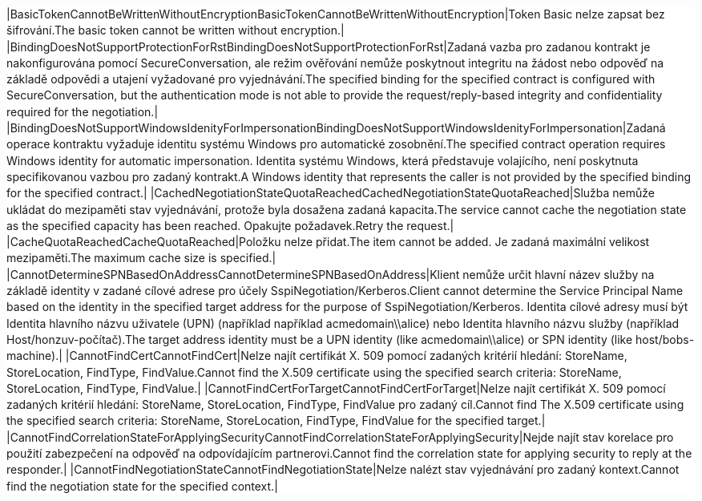 |<span data-ttu-id="e8828-127">BasicTokenCannotBeWrittenWithoutEncryption</span><span class="sxs-lookup"><span data-stu-id="e8828-127">BasicTokenCannotBeWrittenWithoutEncryption</span></span>|<span data-ttu-id="e8828-128">Token Basic nelze zapsat bez šifrování.</span><span class="sxs-lookup"><span data-stu-id="e8828-128">The basic token cannot be written without encryption.</span></span>|
|<span data-ttu-id="e8828-129">BindingDoesNotSupportProtectionForRst</span><span class="sxs-lookup"><span data-stu-id="e8828-129">BindingDoesNotSupportProtectionForRst</span></span>|<span data-ttu-id="e8828-130">Zadaná vazba pro zadanou kontrakt je nakonfigurována pomocí SecureConversation, ale režim ověřování nemůže poskytnout integritu na žádost nebo odpověď na základě odpovědi a utajení vyžadované pro vyjednávání.</span><span class="sxs-lookup"><span data-stu-id="e8828-130">The specified binding for the specified contract is configured with SecureConversation, but the authentication mode is not able to provide the request/reply-based integrity and confidentiality required for the negotiation.</span></span>|
|<span data-ttu-id="e8828-131">BindingDoesNotSupportWindowsIdenityForImpersonation</span><span class="sxs-lookup"><span data-stu-id="e8828-131">BindingDoesNotSupportWindowsIdenityForImpersonation</span></span>|<span data-ttu-id="e8828-132">Zadaná operace kontraktu vyžaduje identitu systému Windows pro automatické zosobnění.</span><span class="sxs-lookup"><span data-stu-id="e8828-132">The specified contract operation requires Windows identity for automatic impersonation.</span></span> <span data-ttu-id="e8828-133">Identita systému Windows, která představuje volajícího, není poskytnuta specifikovanou vazbou pro zadaný kontrakt.</span><span class="sxs-lookup"><span data-stu-id="e8828-133">A Windows identity that represents the caller is not provided by the specified binding for the specified contract.</span></span>|
|<span data-ttu-id="e8828-134">CachedNegotiationStateQuotaReached</span><span class="sxs-lookup"><span data-stu-id="e8828-134">CachedNegotiationStateQuotaReached</span></span>|<span data-ttu-id="e8828-135">Služba nemůže ukládat do mezipaměti stav vyjednávání, protože byla dosažena zadaná kapacita.</span><span class="sxs-lookup"><span data-stu-id="e8828-135">The service cannot cache the negotiation state as the specified capacity has been reached.</span></span> <span data-ttu-id="e8828-136">Opakujte požadavek.</span><span class="sxs-lookup"><span data-stu-id="e8828-136">Retry the request.</span></span>|
|<span data-ttu-id="e8828-137">CacheQuotaReached</span><span class="sxs-lookup"><span data-stu-id="e8828-137">CacheQuotaReached</span></span>|<span data-ttu-id="e8828-138">Položku nelze přidat.</span><span class="sxs-lookup"><span data-stu-id="e8828-138">The item cannot be added.</span></span> <span data-ttu-id="e8828-139">Je zadaná maximální velikost mezipaměti.</span><span class="sxs-lookup"><span data-stu-id="e8828-139">The maximum cache size is specified.</span></span>|
|<span data-ttu-id="e8828-140">CannotDetermineSPNBasedOnAddress</span><span class="sxs-lookup"><span data-stu-id="e8828-140">CannotDetermineSPNBasedOnAddress</span></span>|<span data-ttu-id="e8828-141">Klient nemůže určit hlavní název služby na základě identity v zadané cílové adrese pro účely SspiNegotiation/Kerberos.</span><span class="sxs-lookup"><span data-stu-id="e8828-141">Client cannot determine the Service Principal Name based on the identity in the specified target address for the purpose of SspiNegotiation/Kerberos.</span></span> <span data-ttu-id="e8828-142">Identita cílové adresy musí být Identita hlavního názvu uživatele (UPN) (například například acmedomain\\\alice) nebo Identita hlavního názvu služby (například Host/honzuv-počítač).</span><span class="sxs-lookup"><span data-stu-id="e8828-142">The target address identity must be a UPN identity (like acmedomain\\\alice) or SPN identity (like host/bobs-machine).</span></span>|
|<span data-ttu-id="e8828-143">CannotFindCert</span><span class="sxs-lookup"><span data-stu-id="e8828-143">CannotFindCert</span></span>|<span data-ttu-id="e8828-144">Nelze najít certifikát X. 509 pomocí zadaných kritérií hledání: StoreName, StoreLocation, FindType, FindValue.</span><span class="sxs-lookup"><span data-stu-id="e8828-144">Cannot find the X.509 certificate using the specified search criteria: StoreName, StoreLocation, FindType, FindValue.</span></span>|
|<span data-ttu-id="e8828-145">CannotFindCertForTarget</span><span class="sxs-lookup"><span data-stu-id="e8828-145">CannotFindCertForTarget</span></span>|<span data-ttu-id="e8828-146">Nelze najít certifikát X. 509 pomocí zadaných kritérií hledání: StoreName, StoreLocation, FindType, FindValue pro zadaný cíl.</span><span class="sxs-lookup"><span data-stu-id="e8828-146">Cannot find The X.509 certificate using the specified search criteria: StoreName, StoreLocation, FindType, FindValue for the specified target.</span></span>|
|<span data-ttu-id="e8828-147">CannotFindCorrelationStateForApplyingSecurity</span><span class="sxs-lookup"><span data-stu-id="e8828-147">CannotFindCorrelationStateForApplyingSecurity</span></span>|<span data-ttu-id="e8828-148">Nejde najít stav korelace pro použití zabezpečení na odpověď na odpovídajícím partnerovi.</span><span class="sxs-lookup"><span data-stu-id="e8828-148">Cannot find the correlation state for applying security to reply at the responder.</span></span>|
|<span data-ttu-id="e8828-149">CannotFindNegotiationState</span><span class="sxs-lookup"><span data-stu-id="e8828-149">CannotFindNegotiationState</span></span>|<span data-ttu-id="e8828-150">Nelze nalézt stav vyjednávání pro zadaný kontext.</span><span class="sxs-lookup"><span data-stu-id="e8828-150">Cannot find the negotiation state for the specified context.</span></span>|